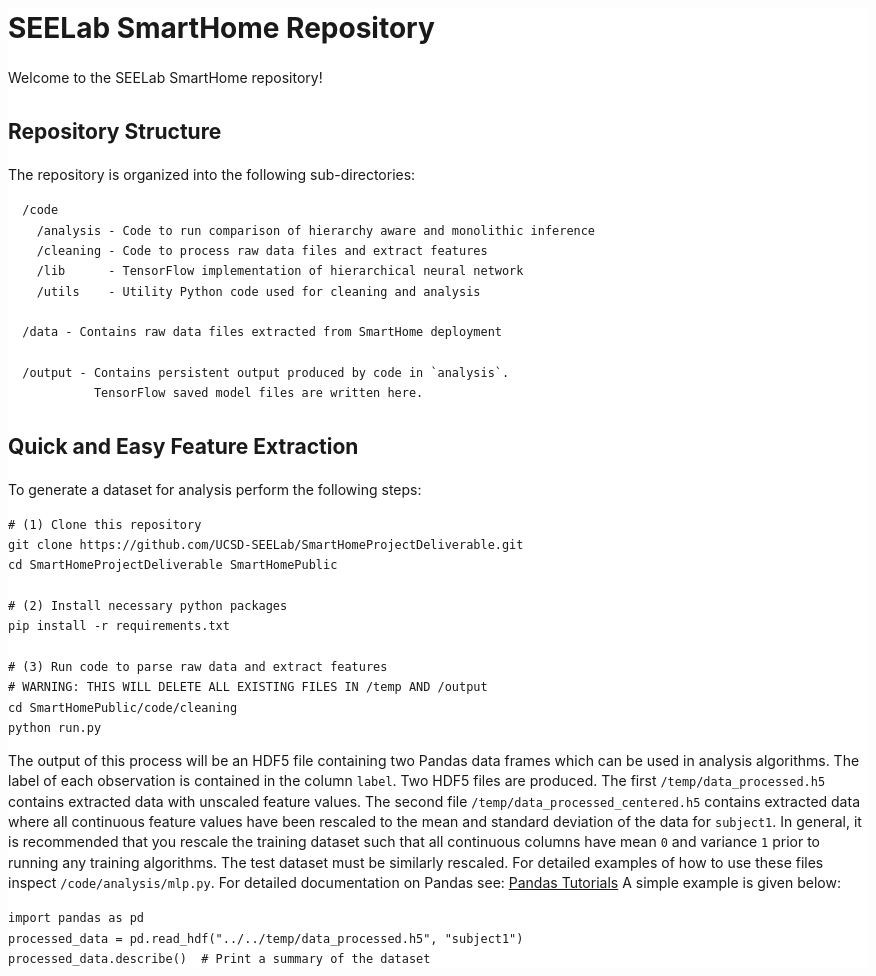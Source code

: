 # SEELab SmartHome Repository

Welcome to the SEELab SmartHome repository!

## Repository Structure

The repository is organized into the following sub-directories:

```
  /code
    /analysis - Code to run comparison of hierarchy aware and monolithic inference
    /cleaning - Code to process raw data files and extract features
    /lib      - TensorFlow implementation of hierarchical neural network
    /utils    - Utility Python code used for cleaning and analysis 
    
  /data - Contains raw data files extracted from SmartHome deployment
  
  /output - Contains persistent output produced by code in `analysis`. 
            TensorFlow saved model files are written here.
```

## Quick and Easy Feature Extraction

To generate a dataset for analysis perform the following steps:

```
# (1) Clone this repository
git clone https://github.com/UCSD-SEELab/SmartHomeProjectDeliverable.git
cd SmartHomeProjectDeliverable SmartHomePublic

# (2) Install necessary python packages
pip install -r requirements.txt

# (3) Run code to parse raw data and extract features
# WARNING: THIS WILL DELETE ALL EXISTING FILES IN /temp AND /output
cd SmartHomePublic/code/cleaning
python run.py
```

The output of this process will be an HDF5 file containing two Pandas data frames which can be used in analysis algorithms. The label of each observation is contained in the column `label`. Two HDF5 files are produced. The first `/temp/data_processed.h5` contains extracted data with unscaled feature values. The second file `/temp/data_processed_centered.h5` contains extracted data where all continuous feature values have been rescaled to the mean and standard deviation of the data for `subject1`. In general, it is recommended that you rescale the training dataset such that all continuous columns have mean `0` and variance `1` prior to running any training algorithms. The test dataset must be similarly rescaled. For detailed examples of how to use these files inspect `/code/analysis/mlp.py`. For detailed documentation on Pandas see: [Pandas Tutorials](https://pandas.pydata.org/pandas-docs/stable/tutorials.html) A simple example is given below:

```
import pandas as pd
processed_data = pd.read_hdf("../../temp/data_processed.h5", "subject1")
processed_data.describe()  # Print a summary of the dataset
```
